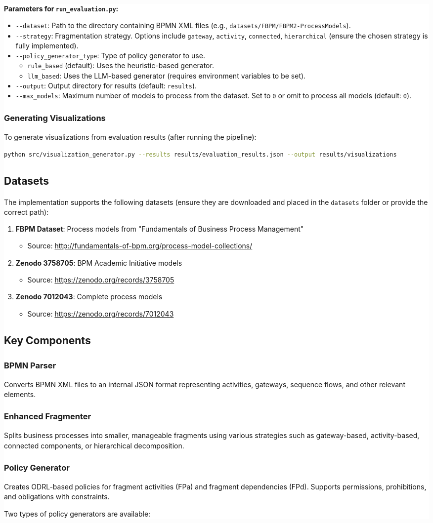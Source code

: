 **Parameters for `run_evaluation.py`:**

-   `--dataset`: Path to the directory containing BPMN XML files (e.g., `datasets/FBPM/FBPM2-ProcessModels`).
-   `--strategy`: Fragmentation strategy. Options include `gateway`, `activity`, `connected`, `hierarchical` (ensure the chosen strategy is fully implemented).
-   `--policy_generator_type`: Type of policy generator to use. 
    -   `rule_based` (default): Uses the heuristic-based generator.
    -   `llm_based`: Uses the LLM-based generator (requires environment variables to be set).
-   `--output`: Output directory for results (default: `results`).
-   `--max_models`: Maximum number of models to process from the dataset. Set to `0` or omit to process all models (default: `0`).

### Generating Visualizations

To generate visualizations from evaluation results (after running the pipeline):

```bash
python src/visualization_generator.py --results results/evaluation_results.json --output results/visualizations
```

## Datasets

The implementation supports the following datasets (ensure they are downloaded and placed in the `datasets` folder or provide the correct path):

1.  **FBPM Dataset**: Process models from "Fundamentals of Business Process Management"
    -   Source: http://fundamentals-of-bpm.org/process-model-collections/

2.  **Zenodo 3758705**: BPM Academic Initiative models
    -   Source: https://zenodo.org/records/3758705

3.  **Zenodo 7012043**: Complete process models
    -   Source: https://zenodo.org/records/7012043

## Key Components

### BPMN Parser

Converts BPMN XML files to an internal JSON format representing activities, gateways, sequence flows, and other relevant elements.

### Enhanced Fragmenter

Splits business processes into smaller, manageable fragments using various strategies such as gateway-based, activity-based, connected components, or hierarchical decomposition.

### Policy Generator

Creates ODRL-based policies for fragment activities (FPa) and fragment dependencies (FPd). Supports permissions, prohibitions, and obligations with constraints.

Two types of policy generators are available:
